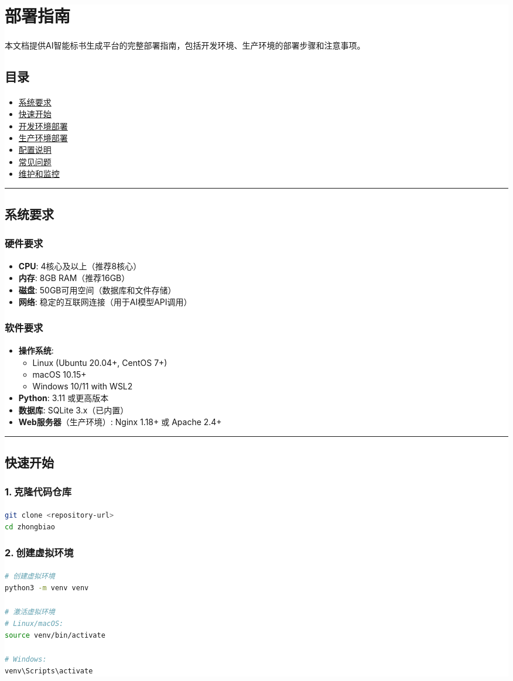 # 部署指南

本文档提供AI智能标书生成平台的完整部署指南，包括开发环境、生产环境的部署步骤和注意事项。

## 目录

- [系统要求](#系统要求)
- [快速开始](#快速开始)
- [开发环境部署](#开发环境部署)
- [生产环境部署](#生产环境部署)
- [配置说明](#配置说明)
- [常见问题](#常见问题)
- [维护和监控](#维护和监控)

---

## 系统要求

### 硬件要求

- **CPU**: 4核心及以上（推荐8核心）
- **内存**: 8GB RAM（推荐16GB）
- **磁盘**: 50GB可用空间（数据库和文件存储）
- **网络**: 稳定的互联网连接（用于AI模型API调用）

### 软件要求

- **操作系统**:
  - Linux (Ubuntu 20.04+, CentOS 7+)
  - macOS 10.15+
  - Windows 10/11 with WSL2
- **Python**: 3.11 或更高版本
- **数据库**: SQLite 3.x（已内置）
- **Web服务器**（生产环境）: Nginx 1.18+ 或 Apache 2.4+

---

## 快速开始

### 1. 克隆代码仓库

```bash
git clone <repository-url>
cd zhongbiao
```

### 2. 创建虚拟环境

```bash
# 创建虚拟环境
python3 -m venv venv

# 激活虚拟环境
# Linux/macOS:
source venv/bin/activate

# Windows:
venv\Scripts\activate
```
